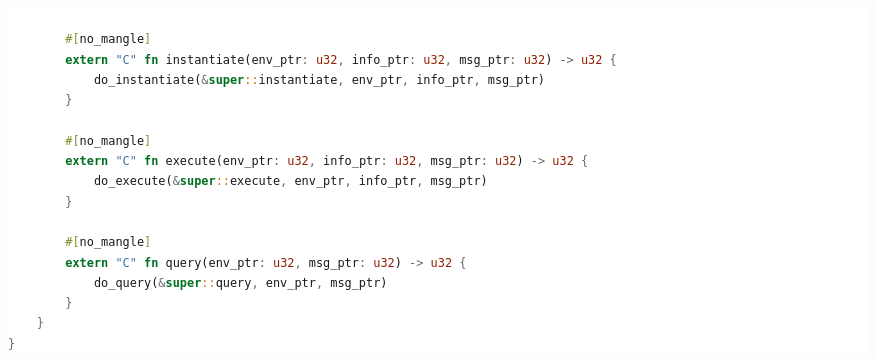 ```rust ignore

        #[no_mangle]
        extern "C" fn instantiate(env_ptr: u32, info_ptr: u32, msg_ptr: u32) -> u32 {
            do_instantiate(&super::instantiate, env_ptr, info_ptr, msg_ptr)
        }

        #[no_mangle]
        extern "C" fn execute(env_ptr: u32, info_ptr: u32, msg_ptr: u32) -> u32 {
            do_execute(&super::execute, env_ptr, info_ptr, msg_ptr)
        }

        #[no_mangle]
        extern "C" fn query(env_ptr: u32, msg_ptr: u32) -> u32 {
            do_query(&super::query, env_ptr, msg_ptr)
        }
    }
}
```
